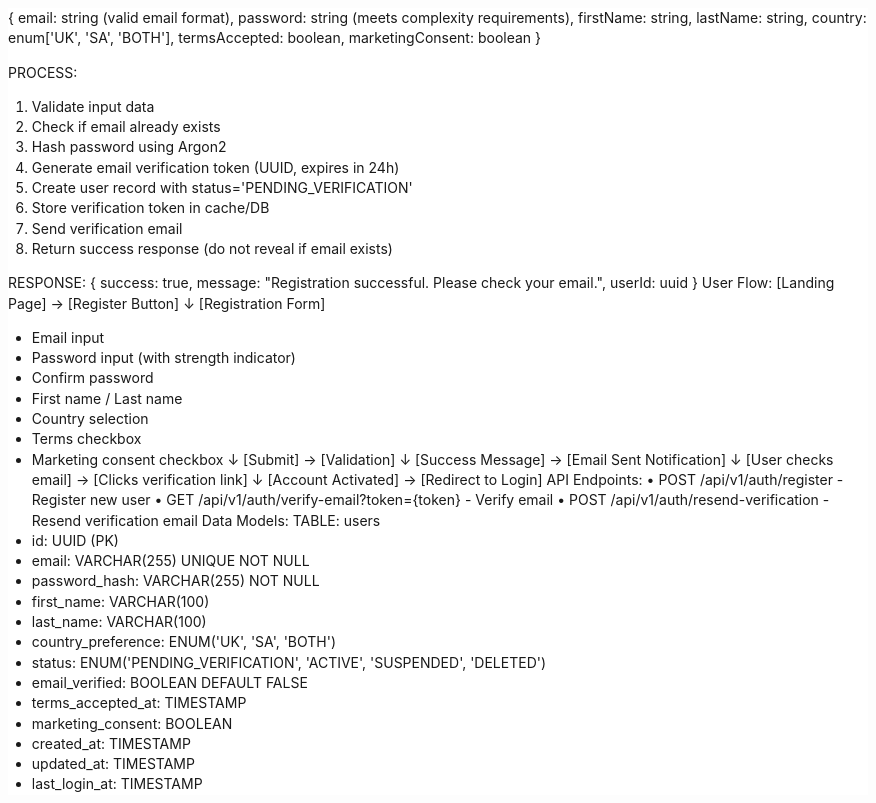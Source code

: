 {
  email: string (valid email format),
  password: string (meets complexity requirements),
  firstName: string,
  lastName: string,
  country: enum['UK', 'SA', 'BOTH'],
  termsAccepted: boolean,
  marketingConsent: boolean
}

PROCESS:
1. Validate input data
2. Check if email already exists
3. Hash password using Argon2
4. Generate email verification token (UUID, expires in 24h)
5. Create user record with status='PENDING_VERIFICATION'
6. Store verification token in cache/DB
7. Send verification email
8. Return success response (do not reveal if email exists)

RESPONSE:
{
  success: true,
  message: "Registration successful. Please check your email.",
  userId: uuid
}
User Flow:
[Landing Page] → [Register Button]
     ↓
[Registration Form]
  - Email input
  - Password input (with strength indicator)
  - Confirm password
  - First name / Last name
  - Country selection
  - Terms checkbox
  - Marketing consent checkbox
     ↓
[Submit] → [Validation]
     ↓
[Success Message] → [Email Sent Notification]
     ↓
[User checks email] → [Clicks verification link]
     ↓
[Account Activated] → [Redirect to Login]
API Endpoints:
•	POST /api/v1/auth/register - Register new user
•	GET /api/v1/auth/verify-email?token={token} - Verify email
•	POST /api/v1/auth/resend-verification - Resend verification email
Data Models:
TABLE: users
- id: UUID (PK)
- email: VARCHAR(255) UNIQUE NOT NULL
- password_hash: VARCHAR(255) NOT NULL
- first_name: VARCHAR(100)
- last_name: VARCHAR(100)
- country_preference: ENUM('UK', 'SA', 'BOTH')
- status: ENUM('PENDING_VERIFICATION', 'ACTIVE', 'SUSPENDED', 'DELETED')
- email_verified: BOOLEAN DEFAULT FALSE
- terms_accepted_at: TIMESTAMP
- marketing_consent: BOOLEAN
- created_at: TIMESTAMP
- updated_at: TIMESTAMP
- last_login_at: TIMESTAMP
